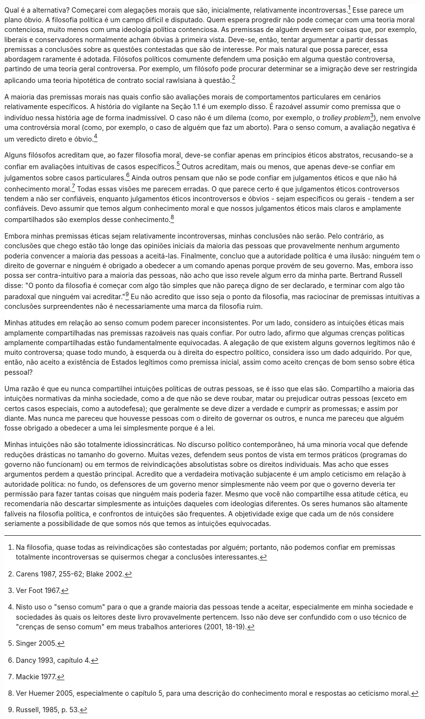Qual é a alternativa? Começarei com alegações morais que são, inicialmente, relativamente incontroversas.[^14] Esse parece um plano óbvio. A filosofia política é um campo difícil e disputado. Quem espera progredir não pode começar com uma teoria moral contenciosa, muito menos com uma ideologia política contenciosa. As premissas de alguém devem ser coisas que, por exemplo, liberais e conservadores normalmente acham óbvias à primeira vista. Deve-se, então, tentar argumentar a partir dessas premissas a conclusões sobre as questões contestadas que são de interesse. Por mais natural que possa parecer, essa abordagem raramente é adotada. Filósofos políticos comumente defendem uma posição em alguma questão controversa, partindo de uma teoria geral controversa. Por exemplo, um filósofo pode procurar determinar se a imigração deve ser restringida aplicando uma teoria hipotética de contrato social rawlsiana à questão.[^15]

A maioria das premissas morais nas quais confio são avaliações morais de comportamentos particulares em cenários relativamente específicos. A história do vigilante na Seção 1.1 é um exemplo disso. É razoável assumir como premissa que o indivíduo nessa história age de forma inadmissível. O caso não é um dilema (como, por exemplo, o _trolley problem_[^16]), nem envolve uma controvérsia moral (como, por exemplo, o caso de alguém que faz um aborto). Para o senso comum, a avaliação negativa é um veredicto direto e óbvio.[^17]

Alguns filósofos acreditam que, ao fazer filosofia moral, deve-se confiar apenas em princípios éticos abstratos, recusando-se a confiar em avaliações intuitivas de casos específicos.[^18] Outros acreditam, mais ou menos, que apenas deve-se confiar em julgamentos sobre casos particulares.[^19] Ainda outros pensam que não se pode confiar em julgamentos éticos e que não há conhecimento moral.[^20] Todas essas visões me parecem erradas. O que parece certo é que julgamentos éticos controversos tendem a não ser confiáveis, enquanto julgamentos éticos incontroversos e óbvios - sejam específicos ou gerais - tendem a ser confiáveis. Devo assumir que temos algum conhecimento moral e que nossos julgamentos éticos mais claros e amplamente compartilhados são exemplos desse conhecimento.[^21]

Embora minhas premissas éticas sejam relativamente incontroversas, minhas conclusões não serão. Pelo contrário, as conclusões que chego estão tão longe das opiniões iniciais da maioria das pessoas que provavelmente nenhum argumento poderia convencer a maioria das pessoas a aceitá-las. Finalmente, concluo que a autoridade política é uma ilusão: ninguém tem o direito de governar e ninguém é obrigado a obedecer a um comando apenas porque provém de seu governo. Mas, embora isso possa ser contra-intuitivo para a maioria das pessoas, não acho que isso revele algum erro da minha parte. Bertrand Russell disse: "O ponto da filosofia é começar com algo tão simples que não pareça digno de ser declarado, e terminar com algo tão paradoxal que ninguém vai acreditar."[^22] Eu não acredito que isso seja o ponto da filosofia, mas raciocinar de premissas intuitivas a conclusões surpreendentes não é necessariamente uma marca da filosofia ruim.

Minhas atitudes em relação ao senso comum podem parecer inconsistentes. Por um lado, considero as intuições éticas mais amplamente compartilhadas nas premissas razoáveis ​​nas quais confiar. Por outro lado, afirmo que algumas crenças políticas amplamente compartilhadas estão fundamentalmente equivocadas. A alegação de que existem alguns governos legítimos não é muito controversa; quase todo mundo, à esquerda ou à direita do espectro político, considera isso um dado adquirido. Por que, então, não aceito a existência de Estados legítimos como premissa inicial, assim como aceito crenças de bom senso sobre ética pessoal?

Uma razão é que eu nunca compartilhei intuições políticas de outras pessoas, se é isso que elas são. Compartilho a maioria das intuições normativas da minha sociedade, como a de que não se deve roubar, matar ou prejudicar outras pessoas (exceto em certos casos especiais, como a autodefesa); que geralmente se deve dizer a verdade e cumprir as promessas; e assim por diante. Mas nunca me pareceu que houvesse pessoas com o direito de governar os outros, e nunca me pareceu que alguém fosse obrigado a obedecer a uma lei simplesmente porque é a lei.

Minhas intuições não são totalmente idiossincráticas. No discurso político contemporâneo, há uma minoria vocal que defende reduções drásticas no tamanho do governo. Muitas vezes, defendem seus pontos de vista em termos práticos (programas do governo não funcionam) ou em termos de reivindicações absolutistas sobre os direitos individuais. Mas acho que esses argumentos perdem a questão principal. Acredito que a verdadeira motivação subjacente é um amplo ceticismo em relação à autoridade política: no fundo, os defensores de um governo menor simplesmente não veem por que o governo deveria ter permissão para fazer tantas coisas que ninguém mais poderia fazer. Mesmo que você não compartilhe essa atitude cética, eu recomendaria não descartar simplesmente as intuições daqueles com ideologias diferentes. Os seres humanos são altamente falíveis na filosofia política, e confrontos de intuições são frequentes. A objetividade exige que cada um de nós considere seriamente a possibilidade de que somos nós que temos as intuições equivocadas.


[^1]: Alguns pensadores distinguem obrigações de deveres (Hart 1958, 100-4; Brandt 1964). Daqui em diante, no entanto, uso "obrigação" e "dever" de forma intercambiável para denotar qualquer requisito ético.
[^2]: Deixo a distinção entre características do agente e características da ação em um nível intuitivo. "As características da ação" devem ser tomadas de alguma forma para excluir características como "ter sido executada por um agente desse tipo". Da mesma forma, "características do agente" não devem incluir itens como "ser tal que ele executa ações de tal e tal tipo".
[^3]: Uso "autoridade", "legitimidade" e "obrigação política" em sentidos técnicos estipulados. Meu uso de "autoridade" e "legitimidade" segue aproximadamente o de Buchanan (2002), mas não exijo que obrigações políticas sejam devidas especificamente ao Estado. O alegado direito de governar do Estado deve ser entendido como um direito de justificação, e não um direito de reivindicação (Ladenson 1980, 137-9); isto é, permite que o Estado faça certas coisas em vez de impor alguma demanda moral a outros agentes. Meus usos de "legitimidade" e "autoridade" diferem dos de alguns outros teóricos (Simmons 2001, 130; Edmundson 1998, capítulo 2; Estlund 2008, 2).
[^4]: A obrigação política pode se aplicar não apenas às leis, mas também a outros comandos governamentais, como decretos administrativos e ordens judiciais. Esse ponto deve ser entendido por toda parte, embora eu frequentemente fale simplesmente da obrigação de obedecer à lei.
[^5]: A pesquisa do grupo focalizado de Klosko dá algum apoio a essa impressão de atitudes populares (2005, capítulo 9, especialmente 198, 212-18).
[^6]: Edmundson (1998, capítulo 4) argumenta que o direito normalmente não é coercitivo no sentido comum. Meu uso técnico de "coerção" foi projetado para evitar o argumento de Edmundson, mantendo a presunção moral contra a coerção.
[^7]: Existem algumas exceções, como leis contra suicídio, alguns tratados internacionais e a constituição de um governo.
[^8]: Essa condição é articulada por Simmons (1979, 55-6).
[^9]: Simmons 1979, pp. 31–5.
[^10]: Hart 1958, 104; Raz 1986, 35-7, 76-7; Green 1988, 225-6; Christiano 2008, 250; Rawls, 1964, p.
[^11]: Klosko 2005, 11–12.
[^12]: Green 1988, 1, 78–83.
[^13]: Uma exceção são as tarifas, que são consideradas permitidas porque o Estado pode estabelecer condições nas interações dos estrangeiros com o próprio povo do Estado.
[^14]: Na filosofia, quase todas as reivindicações são contestadas por alguém; portanto, não podemos confiar em premissas totalmente incontroversas se quisermos chegar a conclusões interessantes.
[^15]: Carens 1987, 255-62; Blake 2002.
[^16]: Ver Foot 1967.
[^17]: Nisto uso o "senso comum" para o que a grande maioria das pessoas tende a aceitar, especialmente em minha sociedade e sociedades às quais os leitores deste livro provavelmente pertencem. Isso não deve ser confundido com o uso técnico de "crenças de senso comum" em meus trabalhos anteriores (2001, 18-19).
[^18]: Singer 2005.
[^19]: Dancy 1993, capítulo 4.
[^20]: Mackie 1977.
[^21]: Ver Huemer 2005, especialmente o capítulo 5, para uma descrição do conhecimento moral e respostas ao ceticismo moral.
[^22]: Russell, 1985, p. 53.
[^23]: Simmons (1979, 196) nega que haja governos "legítimos" ou que quaisquer governos tenham o "direito" de coagir ou punir seus cidadãos. No entanto, ele parece usar esses termos em um sentido mais forte que o meu, porque continua aceitando que os governos possam ser moralmente justificados em suas atividades (199). Isso é confirmado por Simmons 2001, 130-1. Portanto, a aparente concordância de Simmons comigo é apenas verbal; na minha terminologia, Simmons aceita legitimidade política, enquanto eu a rejeito.